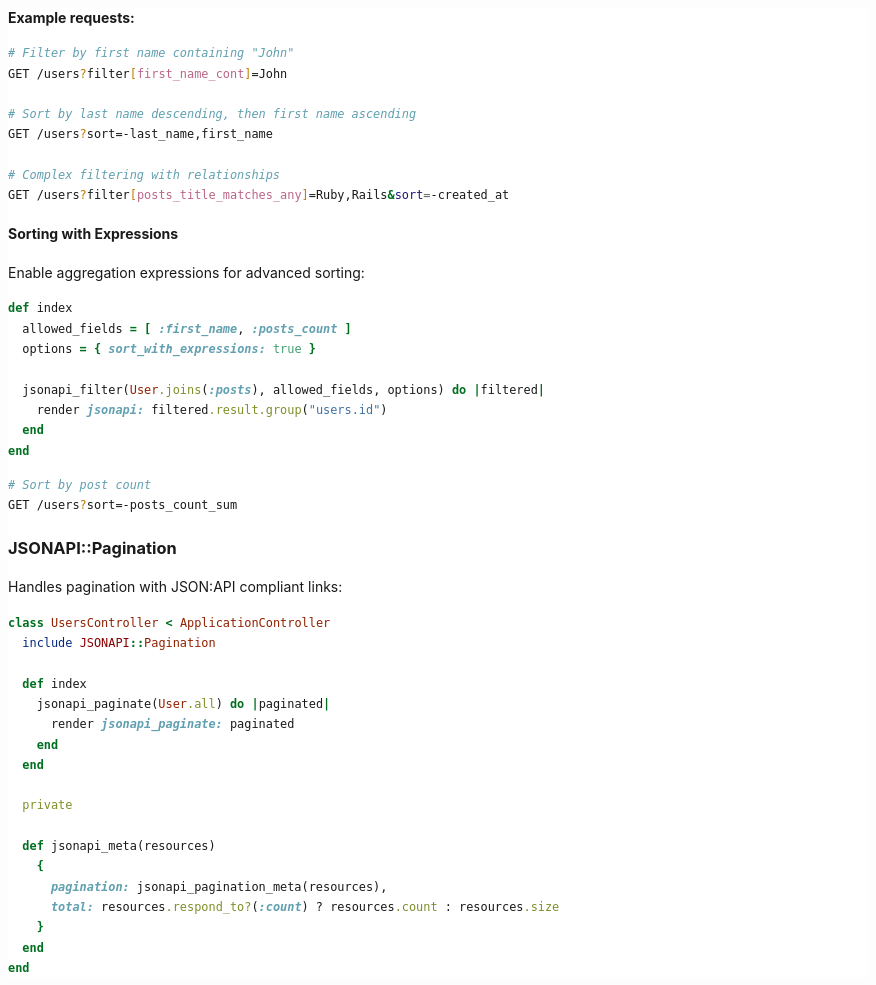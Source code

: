 **Example requests:**
```bash
# Filter by first name containing "John"
GET /users?filter[first_name_cont]=John

# Sort by last name descending, then first name ascending  
GET /users?sort=-last_name,first_name

# Complex filtering with relationships
GET /users?filter[posts_title_matches_any]=Ruby,Rails&sort=-created_at
```

#### Sorting with Expressions

Enable aggregation expressions for advanced sorting:

```ruby
def index
  allowed_fields = [ :first_name, :posts_count ]
  options = { sort_with_expressions: true }
  
  jsonapi_filter(User.joins(:posts), allowed_fields, options) do |filtered|
    render jsonapi: filtered.result.group("users.id")
  end
end
```

```bash
# Sort by post count
GET /users?sort=-posts_count_sum
```

### JSONAPI::Pagination

Handles pagination with JSON:API compliant links:

```ruby
class UsersController < ApplicationController
  include JSONAPI::Pagination

  def index
    jsonapi_paginate(User.all) do |paginated|
      render jsonapi_paginate: paginated
    end
  end

  private

  def jsonapi_meta(resources)
    {
      pagination: jsonapi_pagination_meta(resources),
      total: resources.respond_to?(:count) ? resources.count : resources.size
    }
  end
end
```
